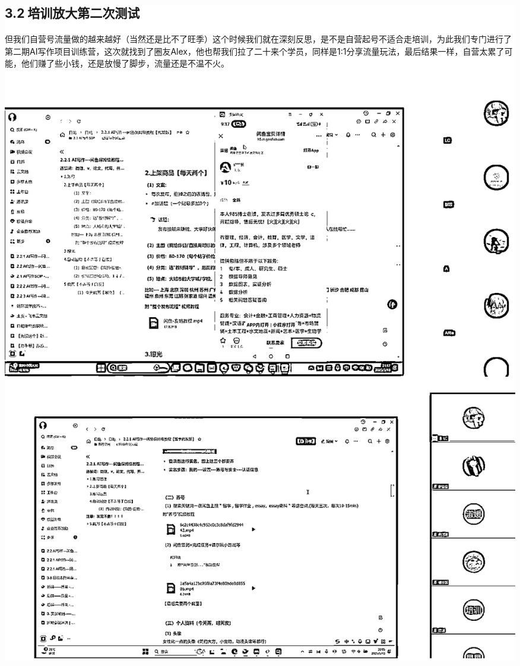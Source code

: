 ## 3.2 培训放大第二次测试

但我们自营号流量做的越来越好（当然还是比不了旺季）这个时候我们就在深刻反思，是不是自营起号不适合走培训，为此我们专门进行了第二期AI写作项目训练营，这次就找到了圈友Alex，他也帮我们拉了二十来个学员，同样是1:1分享流量玩法，最后结果一样，自营太累了可能，他们赚了些小钱，还是放慢了脚步，流量还是不温不火。

![](img/06b414998f8c0ed0e69db3663955ddc7.png)

![](img/96220c03d0aef24d78fb54be34bb9f3d.png)
